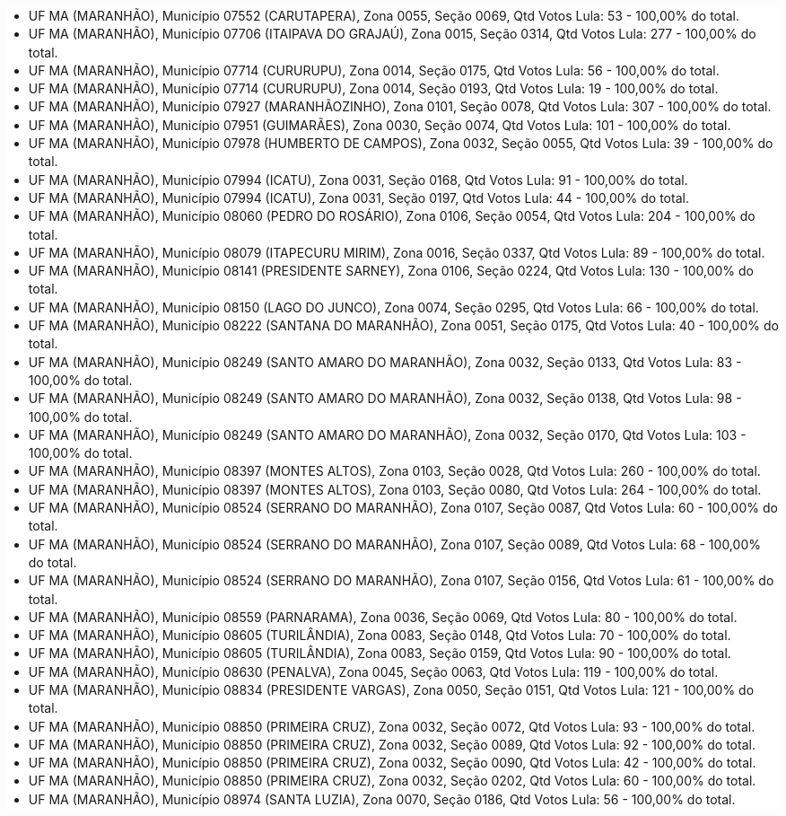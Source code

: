 - UF MA (MARANHÃO), Município 07552 (CARUTAPERA), Zona 0055, Seção 0069, Qtd Votos Lula: 53 - 100,00% do total.
- UF MA (MARANHÃO), Município 07706 (ITAIPAVA DO GRAJAÚ), Zona 0015, Seção 0314, Qtd Votos Lula: 277 - 100,00% do total.
- UF MA (MARANHÃO), Município 07714 (CURURUPU), Zona 0014, Seção 0175, Qtd Votos Lula: 56 - 100,00% do total.
- UF MA (MARANHÃO), Município 07714 (CURURUPU), Zona 0014, Seção 0193, Qtd Votos Lula: 19 - 100,00% do total.
- UF MA (MARANHÃO), Município 07927 (MARANHÃOZINHO), Zona 0101, Seção 0078, Qtd Votos Lula: 307 - 100,00% do total.
- UF MA (MARANHÃO), Município 07951 (GUIMARÃES), Zona 0030, Seção 0074, Qtd Votos Lula: 101 - 100,00% do total.
- UF MA (MARANHÃO), Município 07978 (HUMBERTO DE CAMPOS), Zona 0032, Seção 0055, Qtd Votos Lula: 39 - 100,00% do total.
- UF MA (MARANHÃO), Município 07994 (ICATU), Zona 0031, Seção 0168, Qtd Votos Lula: 91 - 100,00% do total.
- UF MA (MARANHÃO), Município 07994 (ICATU), Zona 0031, Seção 0197, Qtd Votos Lula: 44 - 100,00% do total.
- UF MA (MARANHÃO), Município 08060 (PEDRO DO ROSÁRIO), Zona 0106, Seção 0054, Qtd Votos Lula: 204 - 100,00% do total.
- UF MA (MARANHÃO), Município 08079 (ITAPECURU MIRIM), Zona 0016, Seção 0337, Qtd Votos Lula: 89 - 100,00% do total.
- UF MA (MARANHÃO), Município 08141 (PRESIDENTE SARNEY), Zona 0106, Seção 0224, Qtd Votos Lula: 130 - 100,00% do total.
- UF MA (MARANHÃO), Município 08150 (LAGO DO JUNCO), Zona 0074, Seção 0295, Qtd Votos Lula: 66 - 100,00% do total.
- UF MA (MARANHÃO), Município 08222 (SANTANA DO MARANHÃO), Zona 0051, Seção 0175, Qtd Votos Lula: 40 - 100,00% do total.
- UF MA (MARANHÃO), Município 08249 (SANTO AMARO DO MARANHÃO), Zona 0032, Seção 0133, Qtd Votos Lula: 83 - 100,00% do total.
- UF MA (MARANHÃO), Município 08249 (SANTO AMARO DO MARANHÃO), Zona 0032, Seção 0138, Qtd Votos Lula: 98 - 100,00% do total.
- UF MA (MARANHÃO), Município 08249 (SANTO AMARO DO MARANHÃO), Zona 0032, Seção 0170, Qtd Votos Lula: 103 - 100,00% do total.
- UF MA (MARANHÃO), Município 08397 (MONTES ALTOS), Zona 0103, Seção 0028, Qtd Votos Lula: 260 - 100,00% do total.
- UF MA (MARANHÃO), Município 08397 (MONTES ALTOS), Zona 0103, Seção 0080, Qtd Votos Lula: 264 - 100,00% do total.
- UF MA (MARANHÃO), Município 08524 (SERRANO DO MARANHÃO), Zona 0107, Seção 0087, Qtd Votos Lula: 60 - 100,00% do total.
- UF MA (MARANHÃO), Município 08524 (SERRANO DO MARANHÃO), Zona 0107, Seção 0089, Qtd Votos Lula: 68 - 100,00% do total.
- UF MA (MARANHÃO), Município 08524 (SERRANO DO MARANHÃO), Zona 0107, Seção 0156, Qtd Votos Lula: 61 - 100,00% do total.
- UF MA (MARANHÃO), Município 08559 (PARNARAMA), Zona 0036, Seção 0069, Qtd Votos Lula: 80 - 100,00% do total.
- UF MA (MARANHÃO), Município 08605 (TURILÂNDIA), Zona 0083, Seção 0148, Qtd Votos Lula: 70 - 100,00% do total.
- UF MA (MARANHÃO), Município 08605 (TURILÂNDIA), Zona 0083, Seção 0159, Qtd Votos Lula: 90 - 100,00% do total.
- UF MA (MARANHÃO), Município 08630 (PENALVA), Zona 0045, Seção 0063, Qtd Votos Lula: 119 - 100,00% do total.
- UF MA (MARANHÃO), Município 08834 (PRESIDENTE VARGAS), Zona 0050, Seção 0151, Qtd Votos Lula: 121 - 100,00% do total.
- UF MA (MARANHÃO), Município 08850 (PRIMEIRA CRUZ), Zona 0032, Seção 0072, Qtd Votos Lula: 93 - 100,00% do total.
- UF MA (MARANHÃO), Município 08850 (PRIMEIRA CRUZ), Zona 0032, Seção 0089, Qtd Votos Lula: 92 - 100,00% do total.
- UF MA (MARANHÃO), Município 08850 (PRIMEIRA CRUZ), Zona 0032, Seção 0090, Qtd Votos Lula: 42 - 100,00% do total.
- UF MA (MARANHÃO), Município 08850 (PRIMEIRA CRUZ), Zona 0032, Seção 0202, Qtd Votos Lula: 60 - 100,00% do total.
- UF MA (MARANHÃO), Município 08974 (SANTA LUZIA), Zona 0070, Seção 0186, Qtd Votos Lula: 56 - 100,00% do total.